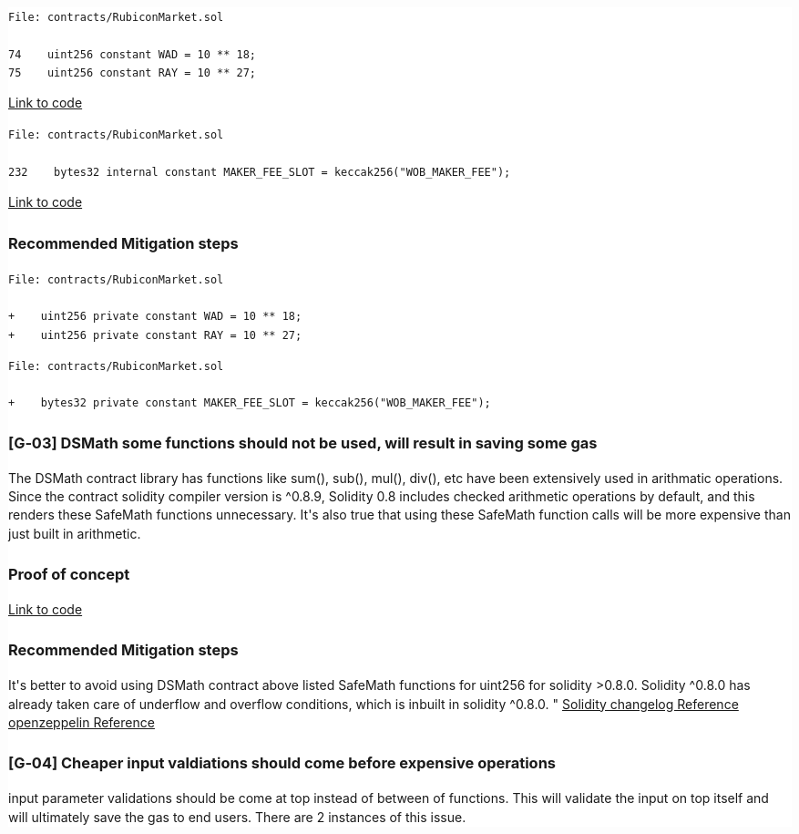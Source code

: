 ```solidity
File: contracts/RubiconMarket.sol

74    uint256 constant WAD = 10 ** 18;
75    uint256 constant RAY = 10 ** 27;
```
[Link to code](https://github.com/code-423n4/2023-04-rubicon/blob/511636d889742296a54392875a35e4c0c4727bb7/contracts/RubiconMarket.sol#L74-L75)

```solidity
File: contracts/RubiconMarket.sol

232    bytes32 internal constant MAKER_FEE_SLOT = keccak256("WOB_MAKER_FEE");
```
[Link to code](https://github.com/code-423n4/2023-04-rubicon/blob/511636d889742296a54392875a35e4c0c4727bb7/contracts/RubiconMarket.sol#L232)

### Recommended Mitigation steps
```solidity
File: contracts/RubiconMarket.sol

+    uint256 private constant WAD = 10 ** 18;
+    uint256 private constant RAY = 10 ** 27;
```

```solidity
File: contracts/RubiconMarket.sol

+    bytes32 private constant MAKER_FEE_SLOT = keccak256("WOB_MAKER_FEE");
```

### [G&#x2011;03]  DSMath some functions should not be used, will result in saving some gas
The DSMath contract library has functions like sum(), sub(), mul(), div(), etc have been extensively used in arithmatic operations. Since the contract solidity compiler version is ^0.8.9, Solidity 0.8 includes checked arithmetic operations by default, and this renders these SafeMath functions unnecessary. It's also true that using these SafeMath function calls will be more expensive than just built in arithmetic. 

### Proof of concept

[Link to code](https://github.com/code-423n4/2023-04-rubicon/blob/511636d889742296a54392875a35e4c0c4727bb7/contracts/RubiconMarket.sol#L45-L1317)

### Recommended Mitigation steps
It's better to avoid using DSMath contract above listed SafeMath functions for uint256 for solidity >0.8.0.  Solidity ^0.8.0 has already taken care of underflow and overflow conditions, which is inbuilt in solidity ^0.8.0.
"
[Solidity changelog Reference](https://docs.soliditylang.org/en/v0.8.19/080-breaking-changes.html)
[openzeppelin Reference](https://github.com/OpenZeppelin/openzeppelin-contracts/issues/2465)

### [G&#x2011;04]  Cheaper input valdiations should come before expensive operations
input parameter validations should be come at top instead of between of functions. This will validate the input on top itself and will ultimately save the gas to end users.
There are 2 instances of this issue.
